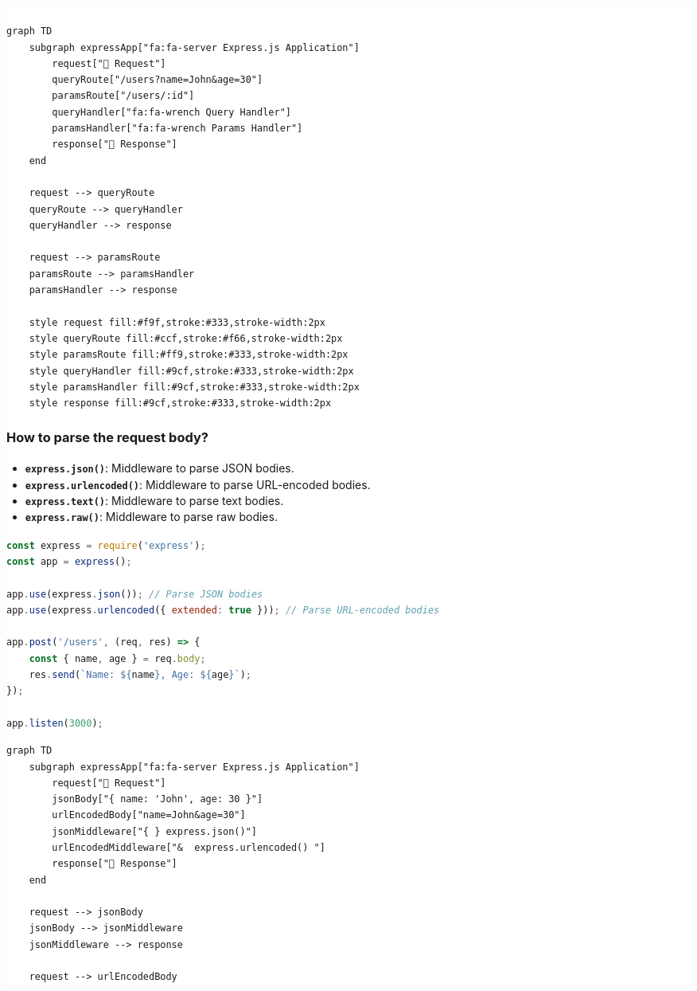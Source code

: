 ```mermaid

graph TD
    subgraph expressApp["fa:fa-server Express.js Application"]
        request["🔴 Request"]
        queryRoute["/users?name=John&age=30"]
        paramsRoute["/users/:id"]
        queryHandler["fa:fa-wrench Query Handler"]
        paramsHandler["fa:fa-wrench Params Handler"]
        response["🔵 Response"]
    end

    request --> queryRoute
    queryRoute --> queryHandler
    queryHandler --> response

    request --> paramsRoute
    paramsRoute --> paramsHandler
    paramsHandler --> response

    style request fill:#f9f,stroke:#333,stroke-width:2px
    style queryRoute fill:#ccf,stroke:#f66,stroke-width:2px
    style paramsRoute fill:#ff9,stroke:#333,stroke-width:2px
    style queryHandler fill:#9cf,stroke:#333,stroke-width:2px
    style paramsHandler fill:#9cf,stroke:#333,stroke-width:2px
    style response fill:#9cf,stroke:#333,stroke-width:2px
```

### How to parse the request body? 

- **`express.json()`**: Middleware to parse JSON bodies.
- **`express.urlencoded()`**: Middleware to parse URL-encoded bodies.
- **`express.text()`**: Middleware to parse text bodies.
- **`express.raw()`**: Middleware to parse raw bodies.

```javascript
const express = require('express');
const app = express();

app.use(express.json()); // Parse JSON bodies
app.use(express.urlencoded({ extended: true })); // Parse URL-encoded bodies

app.post('/users', (req, res) => {
    const { name, age } = req.body;
    res.send(`Name: ${name}, Age: ${age}`);
});

app.listen(3000);
```

```mermaid
graph TD
    subgraph expressApp["fa:fa-server Express.js Application"]
        request["🔴 Request"]
        jsonBody["{ name: 'John', age: 30 }"]
        urlEncodedBody["name=John&age=30"]
        jsonMiddleware["{ } express.json()"]
        urlEncodedMiddleware["&  express.urlencoded() "]
        response["🔵 Response"]
    end

    request --> jsonBody
    jsonBody --> jsonMiddleware
    jsonMiddleware --> response

    request --> urlEncodedBody
```